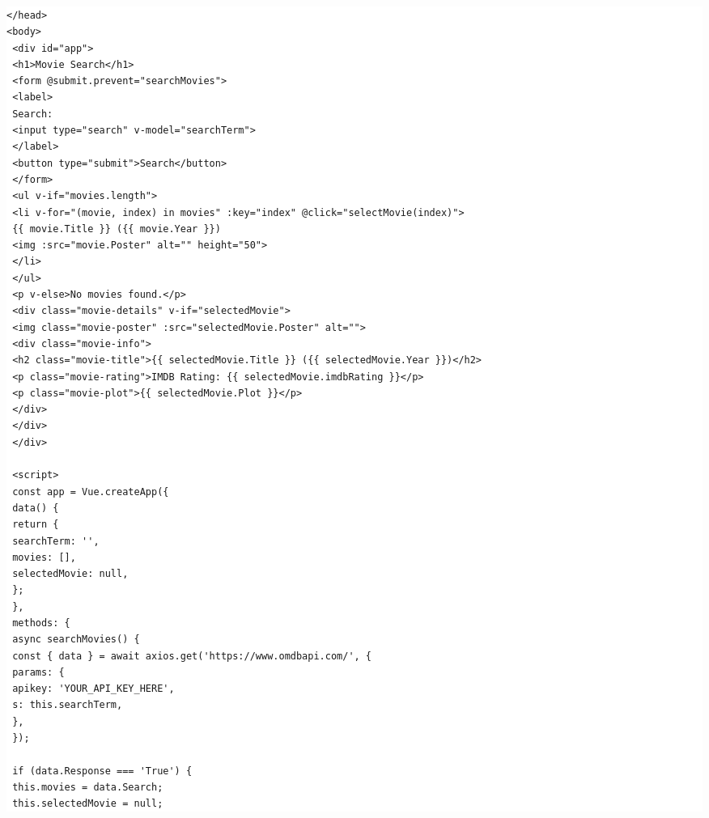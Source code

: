 ```vue
</head>
<body>
 <div id="app">
 <h1>Movie Search</h1>
 <form @submit.prevent="searchMovies">
 <label>
 Search:
 <input type="search" v-model="searchTerm">
 </label>
 <button type="submit">Search</button>
 </form>
 <ul v-if="movies.length">
 <li v-for="(movie, index) in movies" :key="index" @click="selectMovie(index)">
 {{ movie.Title }} ({{ movie.Year }})
 <img :src="movie.Poster" alt="" height="50">
 </li>
 </ul>
 <p v-else>No movies found.</p>
 <div class="movie-details" v-if="selectedMovie">
 <img class="movie-poster" :src="selectedMovie.Poster" alt="">
 <div class="movie-info">
 <h2 class="movie-title">{{ selectedMovie.Title }} ({{ selectedMovie.Year }})</h2>
 <p class="movie-rating">IMDB Rating: {{ selectedMovie.imdbRating }}</p>
 <p class="movie-plot">{{ selectedMovie.Plot }}</p>
 </div>
 </div>
 </div>

 <script>
 const app = Vue.createApp({
 data() {
 return {
 searchTerm: '',
 movies: [],
 selectedMovie: null,
 };
 },
 methods: {
 async searchMovies() {
 const { data } = await axios.get('https://www.omdbapi.com/', {
 params: {
 apikey: 'YOUR_API_KEY_HERE',
 s: this.searchTerm,
 },
 });

 if (data.Response === 'True') {
 this.movies = data.Search;
 this.selectedMovie = null;
```
